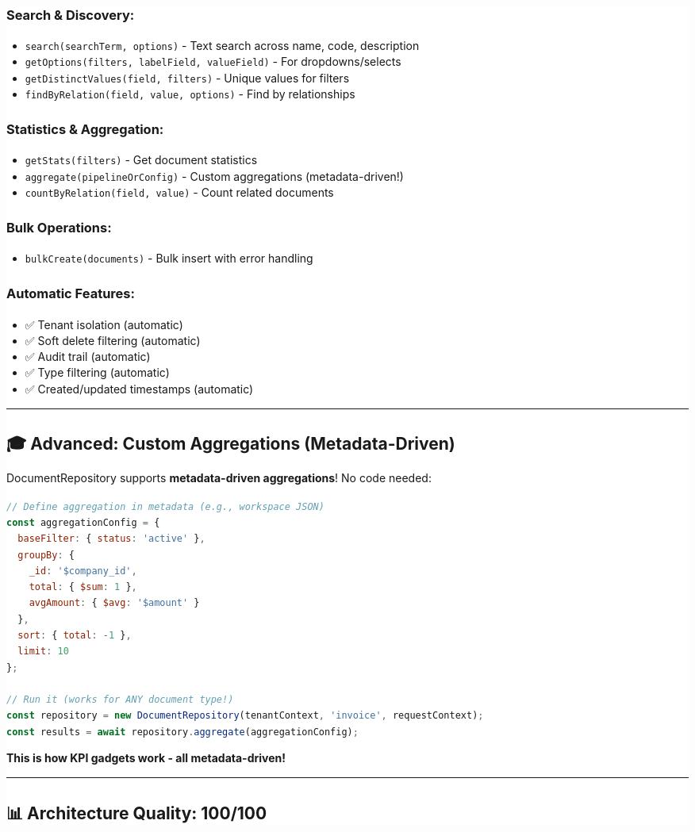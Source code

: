 ### **Search & Discovery:**
- `search(searchTerm, options)` - Text search across name, code, description
- `getOptions(filters, labelField, valueField)` - For dropdowns/selects
- `getDistinctValues(field, filters)` - Unique values for filters
- `findByRelation(field, value, options)` - Find by relationships

### **Statistics & Aggregation:**
- `getStats(filters)` - Get document statistics
- `aggregate(pipelineOrConfig)` - Custom aggregations (metadata-driven!)
- `countByRelation(field, value)` - Count related documents

### **Bulk Operations:**
- `bulkCreate(documents)` - Bulk insert with error handling

### **Automatic Features:**
- ✅ Tenant isolation (automatic)
- ✅ Soft delete filtering (automatic)
- ✅ Audit trail (automatic)
- ✅ Type filtering (automatic)
- ✅ Created/updated timestamps (automatic)

---

## 🎓 **Advanced: Custom Aggregations (Metadata-Driven)**

DocumentRepository supports **metadata-driven aggregations**! No code needed:

```javascript
// Define aggregation in metadata (e.g., workspace JSON)
const aggregationConfig = {
  baseFilter: { status: 'active' },
  groupBy: {
    _id: '$company_id',
    total: { $sum: 1 },
    avgAmount: { $avg: '$amount' }
  },
  sort: { total: -1 },
  limit: 10
};

// Run it (works for ANY document type!)
const repository = new DocumentRepository(tenantContext, 'invoice', requestContext);
const results = await repository.aggregate(aggregationConfig);
```

**This is how KPI gadgets work - all metadata-driven!**

---

## 📊 **Architecture Quality: 100/100**
